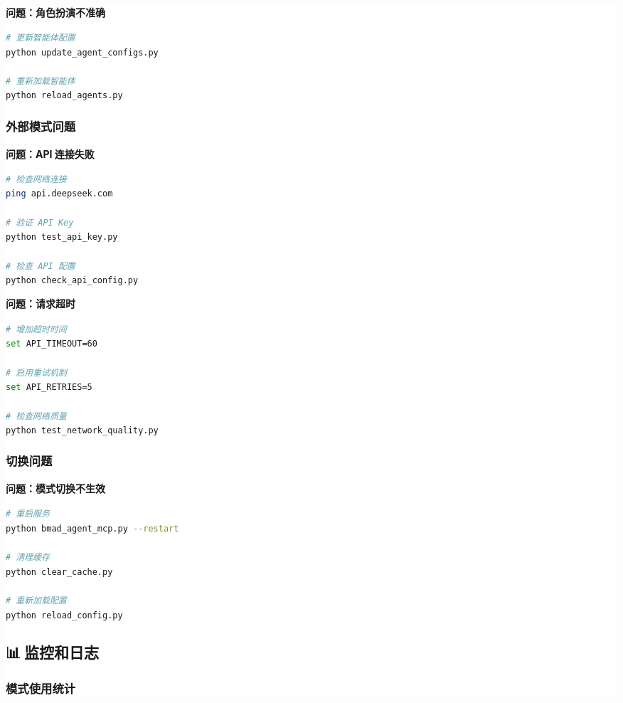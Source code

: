 **问题：角色扮演不准确**
```bash
# 更新智能体配置
python update_agent_configs.py

# 重新加载智能体
python reload_agents.py
```

### 外部模式问题

**问题：API 连接失败**
```bash
# 检查网络连接
ping api.deepseek.com

# 验证 API Key
python test_api_key.py

# 检查 API 配置
python check_api_config.py
```

**问题：请求超时**
```bash
# 增加超时时间
set API_TIMEOUT=60

# 启用重试机制
set API_RETRIES=5

# 检查网络质量
python test_network_quality.py
```

### 切换问题

**问题：模式切换不生效**
```bash
# 重启服务
python bmad_agent_mcp.py --restart

# 清理缓存
python clear_cache.py

# 重新加载配置
python reload_config.py
```

## 📊 监控和日志

### 模式使用统计
